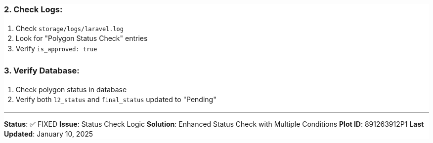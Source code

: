 ### **2. Check Logs:**
1. Check `storage/logs/laravel.log`
2. Look for "Polygon Status Check" entries
3. Verify `is_approved: true`

### **3. Verify Database:**
1. Check polygon status in database
2. Verify both `l2_status` and `final_status` updated to "Pending"

---

**Status**: ✅ FIXED
**Issue**: Status Check Logic
**Solution**: Enhanced Status Check with Multiple Conditions
**Plot ID**: 891263912P1
**Last Updated**: January 10, 2025
